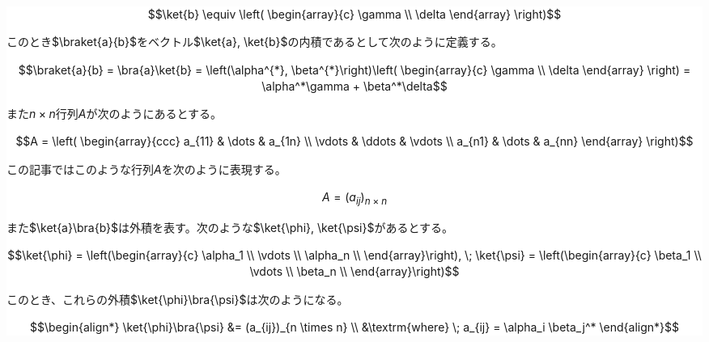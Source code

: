```math
\ket{b} \equiv \left(
  \begin{array}{c}
    \gamma \\
    \delta
  \end{array}
\right)
```

このとき$\braket{a}{b}$をベクトル$\ket{a}, \ket{b}$の内積であるとして次のように定義する。

```math
\braket{a}{b} = \bra{a}\ket{b} = \left(\alpha^{*}, \beta^{*}\right)\left(
  \begin{array}{c}
    \gamma \\
    \delta
  \end{array}
\right) = \alpha^*\gamma + \beta^*\delta
```

また$n \times n$行列$A$が次のようにあるとする。

```math
A = \left(
  \begin{array}{ccc}
     a_{11} & \dots & a_{1n} \\
     \vdots & \ddots & \vdots \\
     a_{n1} & \dots & a_{nn}
  \end{array}
\right)
```

この記事ではこのような行列$A$を次のように表現する。

```math
A = (a_{ij})_{n \times n}
```

また$\ket{a}\bra{b}$は外積を表す。次のような$\ket{\phi}, \ket{\psi}$があるとする。

```math
\ket{\phi} = \left(\begin{array}{c}
\alpha_1 \\
\vdots \\
\alpha_n \\
\end{array}\right), \;
\ket{\psi} = \left(\begin{array}{c}
\beta_1 \\
\vdots \\
\beta_n \\
\end{array}\right)
```

このとき、これらの外積$\ket{\phi}\bra{\psi}$は次のようになる。

```math
\begin{align*}
\ket{\phi}\bra{\psi} &= (a_{ij})_{n \times n} \\
&\textrm{where} \; a_{ij} = \alpha_i \beta_j^*
\end{align*}
```
